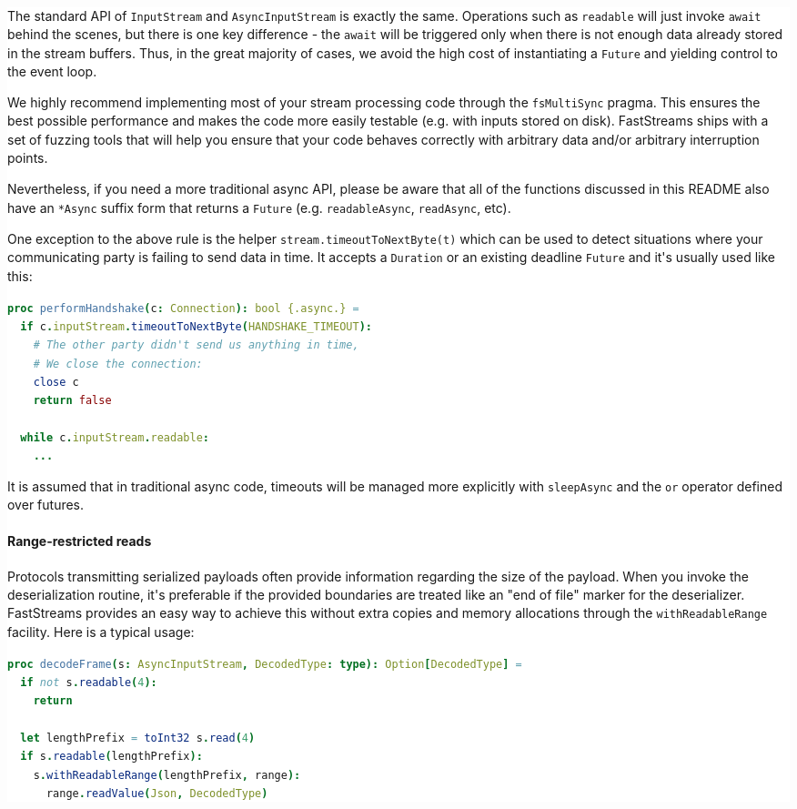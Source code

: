 The standard API of `InputStream` and `AsyncInputStream` is exactly the same.
Operations such as `readable` will just invoke `await` behind the scenes, but
there is one key difference - the `await` will be triggered only when there
is not enough data already stored in the stream buffers. Thus, in the great
majority of cases, we avoid the high cost of instantiating a `Future` and
yielding control to the event loop.

We highly recommend implementing most of your stream processing code through
the `fsMultiSync` pragma. This ensures the best possible performance and makes
the code more easily testable (e.g. with inputs stored on disk). FastStreams
ships with a set of fuzzing tools that will help you ensure that your code
behaves correctly with arbitrary data and/or arbitrary interruption points.

Nevertheless, if you need a more traditional async API, please be aware that
all of the functions discussed in this README also have an `*Async` suffix
form that returns a `Future` (e.g. `readableAsync`, `readAsync`, etc).

One exception to the above rule is the helper `stream.timeoutToNextByte(t)`
which can be used to detect situations where your communicating party is
failing to send data in time. It accepts a `Duration` or an existing deadline
`Future` and it's usually used like this:

```nim
proc performHandshake(c: Connection): bool {.async.} =
  if c.inputStream.timeoutToNextByte(HANDSHAKE_TIMEOUT):
    # The other party didn't send us anything in time,
    # We close the connection:
    close c
    return false

  while c.inputStream.readable:
    ...
```

It is assumed that in traditional async code, timeouts will be managed more
explicitly with `sleepAsync` and the `or` operator defined over futures.

#### Range-restricted reads

Protocols transmitting serialized payloads often provide information regarding
the size of the payload. When you invoke the deserialization routine, it's
preferable if the provided boundaries are treated like an "end of file" marker
for the deserializer. FastStreams provides an easy way to achieve this without
extra copies and memory allocations through the `withReadableRange` facility.
Here is a typical usage:

```nim
proc decodeFrame(s: AsyncInputStream, DecodedType: type): Option[DecodedType] =
  if not s.readable(4):
    return

  let lengthPrefix = toInt32 s.read(4)
  if s.readable(lengthPrefix):
    s.withReadableRange(lengthPrefix, range):
      range.readValue(Json, DecodedType)
```
